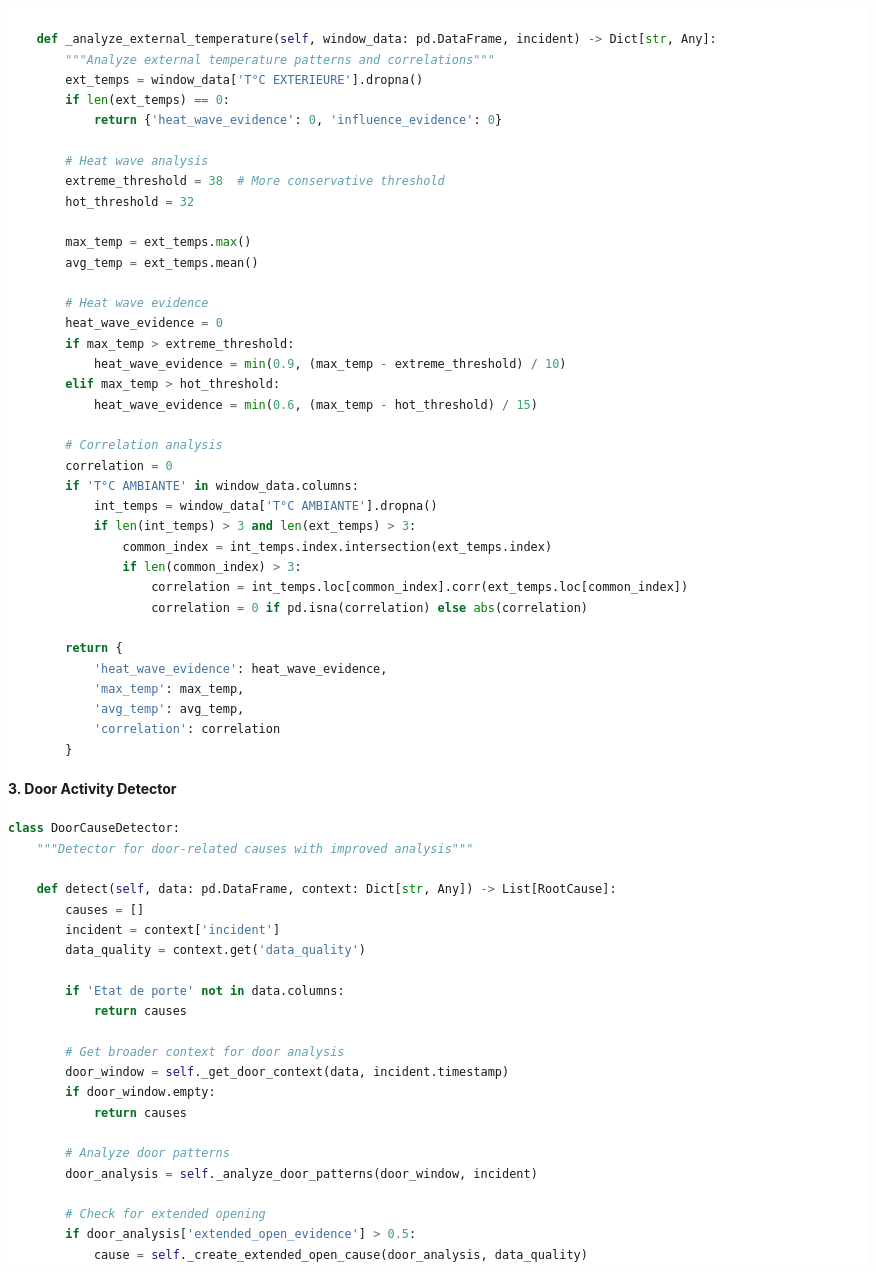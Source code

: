 ```python

    def _analyze_external_temperature(self, window_data: pd.DataFrame, incident) -> Dict[str, Any]:
        """Analyze external temperature patterns and correlations"""
        ext_temps = window_data['T°C EXTERIEURE'].dropna()
        if len(ext_temps) == 0:
            return {'heat_wave_evidence': 0, 'influence_evidence': 0}
            
        # Heat wave analysis
        extreme_threshold = 38  # More conservative threshold
        hot_threshold = 32
        
        max_temp = ext_temps.max()
        avg_temp = ext_temps.mean()
        
        # Heat wave evidence
        heat_wave_evidence = 0
        if max_temp > extreme_threshold:
            heat_wave_evidence = min(0.9, (max_temp - extreme_threshold) / 10)
        elif max_temp > hot_threshold:
            heat_wave_evidence = min(0.6, (max_temp - hot_threshold) / 15)
            
        # Correlation analysis
        correlation = 0
        if 'T°C AMBIANTE' in window_data.columns:
            int_temps = window_data['T°C AMBIANTE'].dropna()
            if len(int_temps) > 3 and len(ext_temps) > 3:
                common_index = int_temps.index.intersection(ext_temps.index)
                if len(common_index) > 3:
                    correlation = int_temps.loc[common_index].corr(ext_temps.loc[common_index])
                    correlation = 0 if pd.isna(correlation) else abs(correlation)
                    
        return {
            'heat_wave_evidence': heat_wave_evidence,
            'max_temp': max_temp,
            'avg_temp': avg_temp,
            'correlation': correlation
        }
```

#### **3. Door Activity Detector**
```python
class DoorCauseDetector:
    """Detector for door-related causes with improved analysis"""
    
    def detect(self, data: pd.DataFrame, context: Dict[str, Any]) -> List[RootCause]:
        causes = []
        incident = context['incident']
        data_quality = context.get('data_quality')
        
        if 'Etat de porte' not in data.columns:
            return causes
            
        # Get broader context for door analysis
        door_window = self._get_door_context(data, incident.timestamp)
        if door_window.empty:
            return causes
            
        # Analyze door patterns
        door_analysis = self._analyze_door_patterns(door_window, incident)
        
        # Check for extended opening
        if door_analysis['extended_open_evidence'] > 0.5:
            cause = self._create_extended_open_cause(door_analysis, data_quality)
```